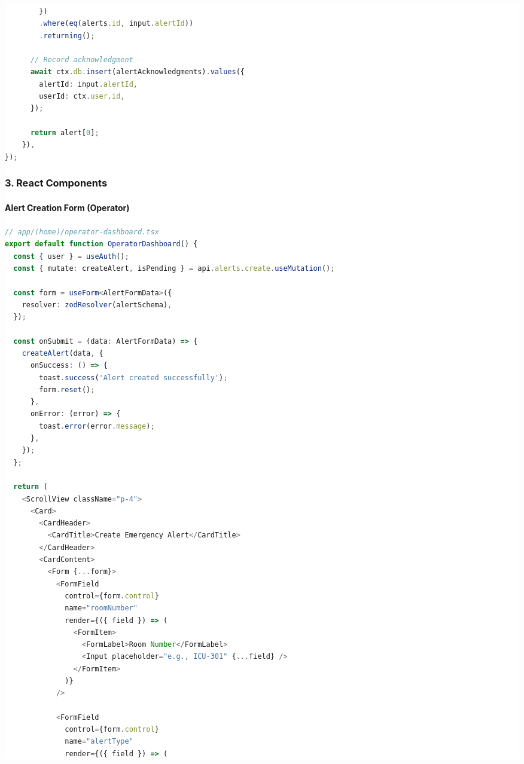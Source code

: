 ```typescript
        })
        .where(eq(alerts.id, input.alertId))
        .returning();
        
      // Record acknowledgment
      await ctx.db.insert(alertAcknowledgments).values({
        alertId: input.alertId,
        userId: ctx.user.id,
      });
      
      return alert[0];
    }),
});
```

### **3. React Components**

#### **Alert Creation Form (Operator)**
```typescript
// app/(home)/operator-dashboard.tsx
export default function OperatorDashboard() {
  const { user } = useAuth();
  const { mutate: createAlert, isPending } = api.alerts.create.useMutation();
  
  const form = useForm<AlertFormData>({
    resolver: zodResolver(alertSchema),
  });
  
  const onSubmit = (data: AlertFormData) => {
    createAlert(data, {
      onSuccess: () => {
        toast.success('Alert created successfully');
        form.reset();
      },
      onError: (error) => {
        toast.error(error.message);
      },
    });
  };
  
  return (
    <ScrollView className="p-4">
      <Card>
        <CardHeader>
          <CardTitle>Create Emergency Alert</CardTitle>
        </CardHeader>
        <CardContent>
          <Form {...form}>
            <FormField
              control={form.control}
              name="roomNumber"
              render={({ field }) => (
                <FormItem>
                  <FormLabel>Room Number</FormLabel>
                  <Input placeholder="e.g., ICU-301" {...field} />
                </FormItem>
              )}
            />
            
            <FormField
              control={form.control}
              name="alertType"
              render={({ field }) => (
```